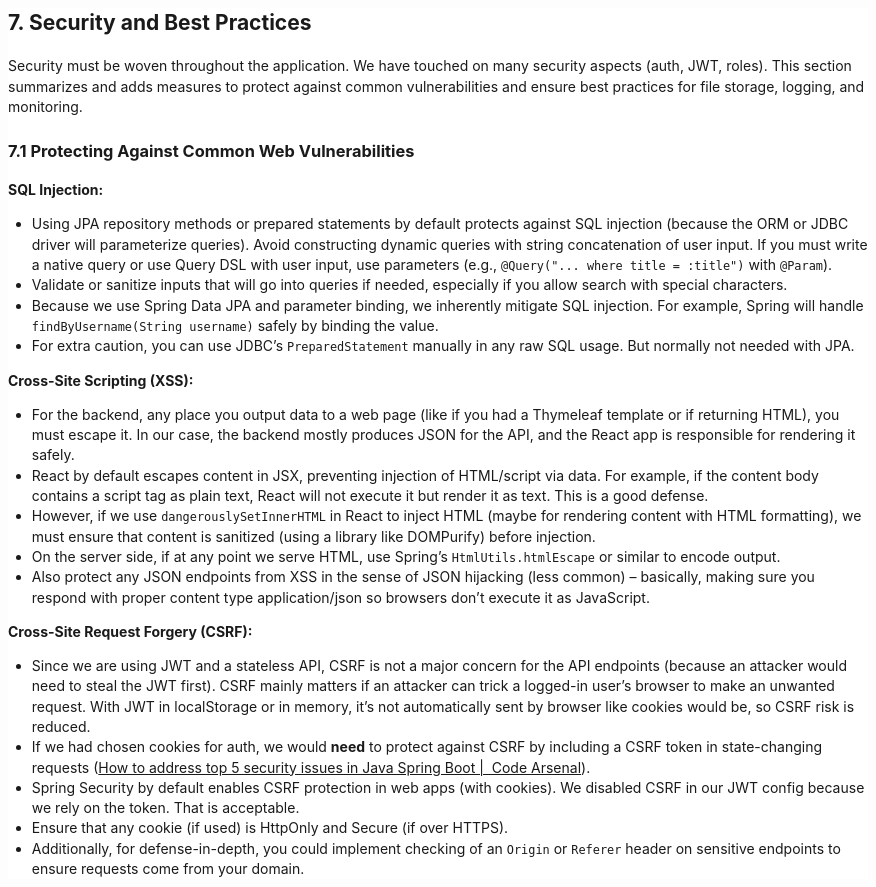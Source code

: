 
## **7. Security and Best Practices**

Security must be woven throughout the application. We have touched on many security aspects (auth, JWT, roles). This section summarizes and adds measures to protect against common vulnerabilities and ensure best practices for file storage, logging, and monitoring.

### **7.1 Protecting Against Common Web Vulnerabilities**

**SQL Injection:**

- Using JPA repository methods or prepared statements by default protects against SQL injection (because the ORM or JDBC driver will parameterize queries). Avoid constructing dynamic queries with string concatenation of user input. If you must write a native query or use Query DSL with user input, use parameters (e.g., `@Query("... where title = :title")` with `@Param`).
- Validate or sanitize inputs that will go into queries if needed, especially if you allow search with special characters.
- Because we use Spring Data JPA and parameter binding, we inherently mitigate SQL injection. For example, Spring will handle `findByUsername(String username)` safely by binding the value.
- For extra caution, you can use JDBC’s `PreparedStatement` manually in any raw SQL usage. But normally not needed with JPA.

**Cross-Site Scripting (XSS):**

- For the backend, any place you output data to a web page (like if you had a Thymeleaf template or if returning HTML), you must escape it. In our case, the backend mostly produces JSON for the API, and the React app is responsible for rendering it safely.
- React by default escapes content in JSX, preventing injection of HTML/script via data. For example, if the content body contains a script tag as plain text, React will not execute it but render it as text. This is a good defense.
- However, if we use `dangerouslySetInnerHTML` in React to inject HTML (maybe for rendering content with HTML formatting), we must ensure that content is sanitized (using a library like DOMPurify) before injection.
- On the server side, if at any point we serve HTML, use Spring’s `HtmlUtils.htmlEscape` or similar to encode output.
- Also protect any JSON endpoints from XSS in the sense of JSON hijacking (less common) – basically, making sure you respond with proper content type application/json so browsers don’t execute it as JavaScript.

**Cross-Site Request Forgery (CSRF):**

- Since we are using JWT and a stateless API, CSRF is not a major concern for the API endpoints (because an attacker would need to steal the JWT first). CSRF mainly matters if an attacker can trick a logged-in user’s browser to make an unwanted request. With JWT in localStorage or in memory, it’s not automatically sent by browser like cookies would be, so CSRF risk is reduced.
- If we had chosen cookies for auth, we would **need** to protect against CSRF by including a CSRF token in state-changing requests ([How to address top 5 security issues in Java Spring Boot | ‍ Code Arsenal](https://codearsenalcommunity.github.io/top-5-security-issue-java-springboot/#:~:text=CSRF%20tokens%3A%20Implement%20CSRF%20tokens,side%20before%20processing%20the%20request)).
- Spring Security by default enables CSRF protection in web apps (with cookies). We disabled CSRF in our JWT config because we rely on the token. That is acceptable.
- Ensure that any cookie (if used) is HttpOnly and Secure (if over HTTPS).
- Additionally, for defense-in-depth, you could implement checking of an `Origin` or `Referer` header on sensitive endpoints to ensure requests come from your domain.

